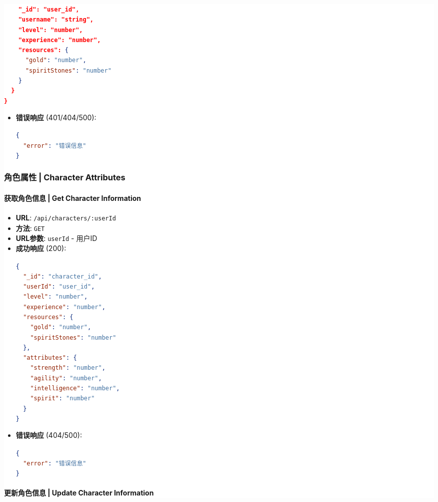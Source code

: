   ```json
      "_id": "user_id",
      "username": "string",
      "level": "number",
      "experience": "number",
      "resources": {
        "gold": "number",
        "spiritStones": "number"
      }
    }
  }
  ```
- **错误响应** (401/404/500):
  ```json
  {
    "error": "错误信息"
  }
  ```

### 角色属性 | Character Attributes

#### 获取角色信息 | Get Character Information

- **URL**: `/api/characters/:userId`
- **方法**: `GET`
- **URL参数**: `userId` - 用户ID
- **成功响应** (200):
  ```json
  {
    "_id": "character_id",
    "userId": "user_id",
    "level": "number",
    "experience": "number",
    "resources": {
      "gold": "number",
      "spiritStones": "number"
    },
    "attributes": {
      "strength": "number",
      "agility": "number",
      "intelligence": "number",
      "spirit": "number"
    }
  }
  ```
- **错误响应** (404/500):
  ```json
  {
    "error": "错误信息"
  }
  ```

#### 更新角色信息 | Update Character Information
